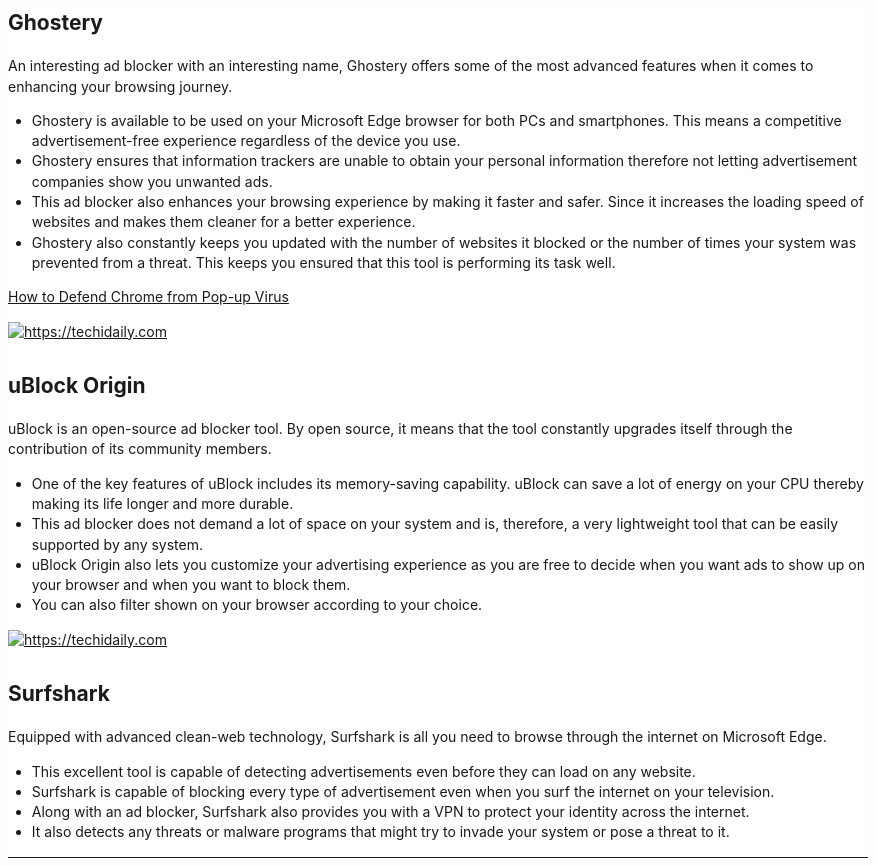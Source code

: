 
## Ghostery

An interesting ad blocker with an interesting name, Ghostery offers some of the most advanced features when it comes to enhancing your browsing journey. 

* Ghostery is available to be used on your Microsoft Edge browser for both PCs and smartphones. This means a competitive advertisement-free experience regardless of the device you use.
* Ghostery ensures that information trackers are unable to obtain your personal information therefore not letting advertisement companies show you unwanted ads.
* This ad blocker also enhances your browsing experience by making it faster and safer. Since it increases the loading speed of websites and makes them cleaner for a better experience.
* Ghostery also constantly keeps you updated with the number of websites it blocked or the number of times your system was prevented from a threat. This keeps you ensured that this tool is performing its task well.

[How to Defend Chrome from Pop-up Virus](https://tools.techidaily.com/malwarefox/products/)


<a href="https://appsumo.8odi.net/c/5597632/2144288/7443" target="_top" id="2144288">
  <img src="//a.impactradius-go.com/display-ad/7443-2144288" border="0" alt="https://techidaily.com" width="728" height="90"/>
</a>
<img height="0" width="0" src="https://appsumo.8odi.net/i/5597632/2144288/7443" style="position:absolute;visibility:hidden;" border="0" />


## uBlock Origin

uBlock is an open-source ad blocker tool. By open source, it means that the tool constantly upgrades itself through the contribution of its community members.

* One of the key features of uBlock includes its memory-saving capability. uBlock can save a lot of energy on your CPU thereby making its life longer and more durable.
* This ad blocker does not demand a lot of space on your system and is, therefore, a very lightweight tool that can be easily supported by any system.
* uBlock Origin also lets you customize your advertising experience as you are free to decide when you want ads to show up on your browser and when you want to block them.
* You can also filter shown on your browser according to your choice.


<a href="https://appsumo.8odi.net/c/5597632/2123736/7443" target="_top" id="2123736">
  <img src="//a.impactradius-go.com/display-ad/7443-2123736" border="0" alt="https://techidaily.com" width="728" height="90"/>
</a>
<img height="0" width="0" src="https://appsumo.8odi.net/i/5597632/2123736/7443" style="position:absolute;visibility:hidden;" border="0" />


## Surfshark

Equipped with advanced clean-web technology, Surfshark is all you need to browse through the internet on Microsoft Edge.

* This excellent tool is capable of detecting advertisements even before they can load on any website.
* Surfshark is capable of blocking every type of advertisement even when you surf the internet on your television.
* Along with an ad blocker, Surfshark also provides you with a VPN to protect your identity across the internet.
* It also detects any threats or malware programs that might try to invade your system or pose a threat to it.

---